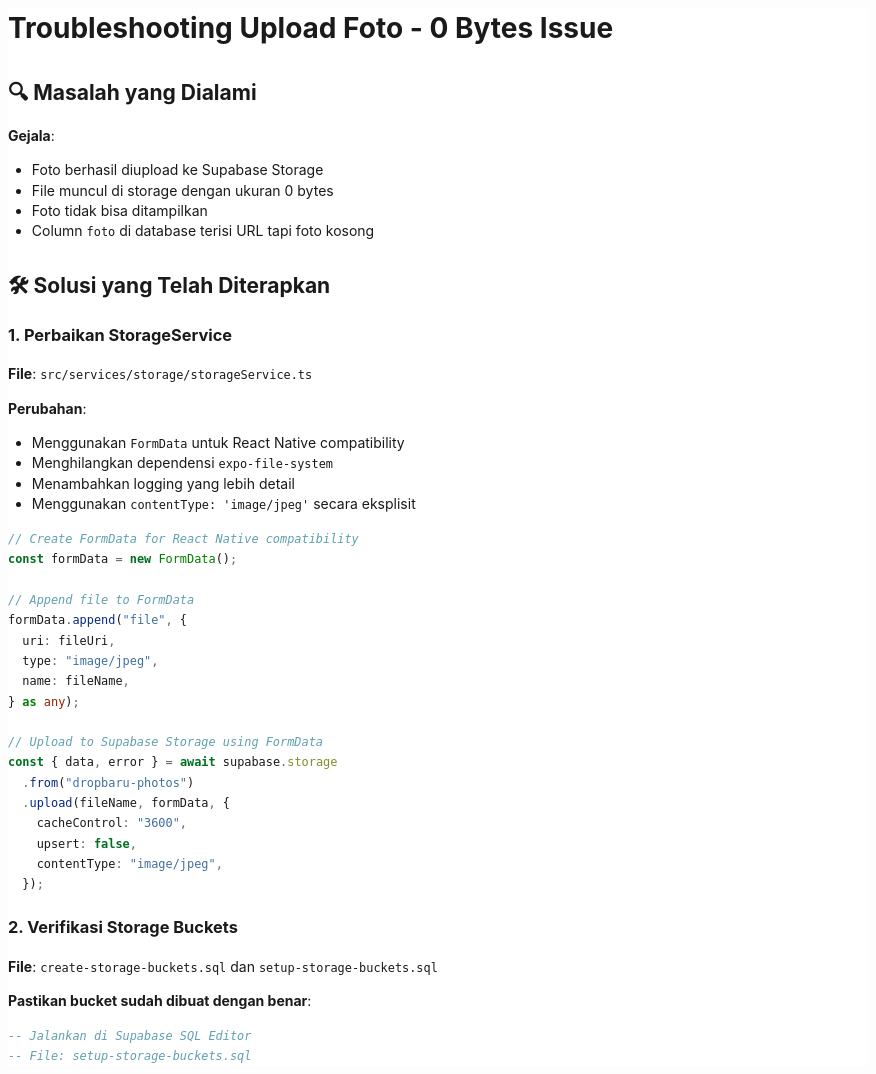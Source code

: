 # Troubleshooting Upload Foto - 0 Bytes Issue

## 🔍 **Masalah yang Dialami**

**Gejala**:

- Foto berhasil diupload ke Supabase Storage
- File muncul di storage dengan ukuran 0 bytes
- Foto tidak bisa ditampilkan
- Column `foto` di database terisi URL tapi foto kosong

## 🛠️ **Solusi yang Telah Diterapkan**

### 1. **Perbaikan StorageService**

**File**: `src/services/storage/storageService.ts`

**Perubahan**:

- Menggunakan `FormData` untuk React Native compatibility
- Menghilangkan dependensi `expo-file-system`
- Menambahkan logging yang lebih detail
- Menggunakan `contentType: 'image/jpeg'` secara eksplisit

```typescript
// Create FormData for React Native compatibility
const formData = new FormData();

// Append file to FormData
formData.append("file", {
  uri: fileUri,
  type: "image/jpeg",
  name: fileName,
} as any);

// Upload to Supabase Storage using FormData
const { data, error } = await supabase.storage
  .from("dropbaru-photos")
  .upload(fileName, formData, {
    cacheControl: "3600",
    upsert: false,
    contentType: "image/jpeg",
  });
```

### 2. **Verifikasi Storage Buckets**

**File**: `create-storage-buckets.sql` dan `setup-storage-buckets.sql`

**Pastikan bucket sudah dibuat dengan benar**:

```sql
-- Jalankan di Supabase SQL Editor
-- File: setup-storage-buckets.sql
```
